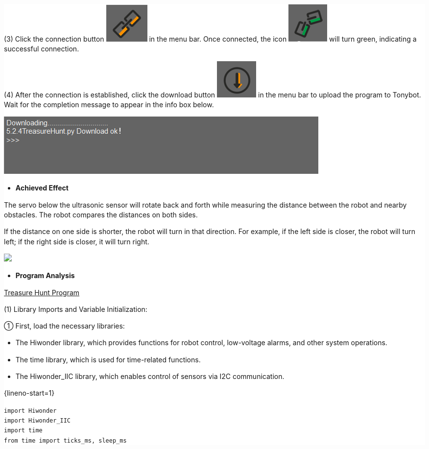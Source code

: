 (3) Click the connection button <img src="../_static/media/chapter_5/section_2/04/media/image7.png"  /> in the menu bar. Once connected, the icon <img   src="../_static/media/chapter_5/section_2/04/media/image8.png"  /> will turn green, indicating a successful connection.

(4) After the connection is established, click the download button <img   src="../_static/media/chapter_5/section_2/04/media/image9.png"  /> in the menu bar to upload the program to Tonybot. Wait for the completion message to appear in the info box below.

<img class="common_img" src="../_static/media/chapter_5/section_2/04/media/image10.png"  />

* **Achieved Effect**

The servo below the ultrasonic sensor will rotate back and forth while measuring the distance between the robot and nearby obstacles. The robot compares the distances on both sides.  

If the distance on one side is shorter, the robot will turn in that direction. For example, if the left side is closer, the robot will turn left; if the right side is closer, it will turn right.

<img class="common_img" src="../_static/media/chapter_4/section_2/04/media/1.gif"  />

* **Program Analysis**

[Treasure Hunt Program](../_static/source_code/05/Treasure%20Hunt%20Program.zip)

(1) Library Imports and Variable Initialization:

① First, load the necessary libraries:

* The Hiwonder library, which provides functions for robot control, low-voltage alarms, and other system operations.

* The time library, which is used for time-related functions.

* The Hiwonder_IIC library, which enables control of sensors via I2C communication.

{lineno-start=1}

```
import Hiwonder
import Hiwonder_IIC
import time
from time import ticks_ms, sleep_ms
```
